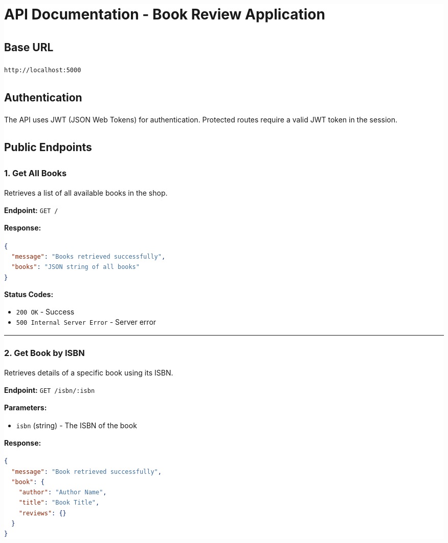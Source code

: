 # API Documentation - Book Review Application

## Base URL
```
http://localhost:5000
```

## Authentication
The API uses JWT (JSON Web Tokens) for authentication. Protected routes require a valid JWT token in the session.

## Public Endpoints

### 1. Get All Books
Retrieves a list of all available books in the shop.

**Endpoint:** `GET /`

**Response:**
```json
{
  "message": "Books retrieved successfully",
  "books": "JSON string of all books"
}
```

**Status Codes:**
- `200 OK` - Success
- `500 Internal Server Error` - Server error

---

### 2. Get Book by ISBN
Retrieves details of a specific book using its ISBN.

**Endpoint:** `GET /isbn/:isbn`

**Parameters:**
- `isbn` (string) - The ISBN of the book

**Response:**
```json
{
  "message": "Book retrieved successfully",
  "book": {
    "author": "Author Name",
    "title": "Book Title",
    "reviews": {}
  }
}
```
